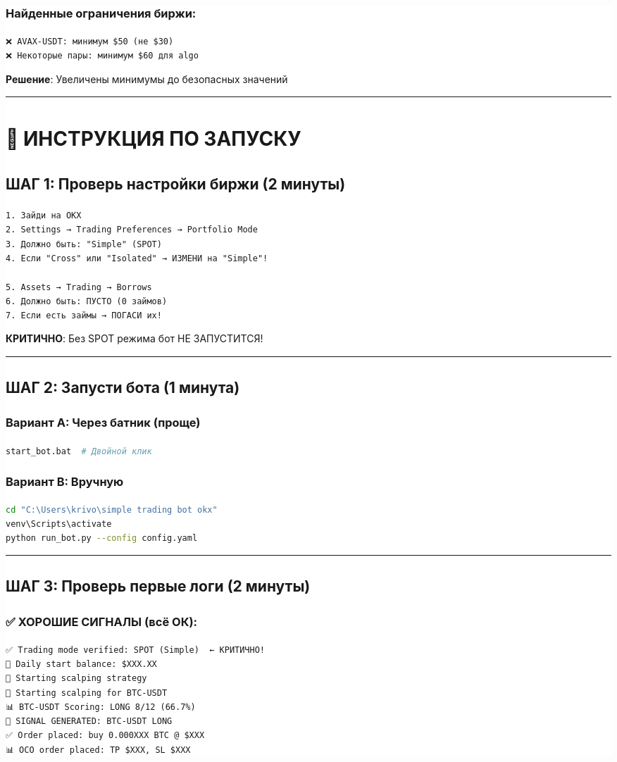 ### Найденные ограничения биржи:

```
❌ AVAX-USDT: минимум $50 (не $30)
❌ Некоторые пары: минимум $60 для algo
```

**Решение**: Увеличены минимумы до безопасных значений

---

# 🎯 ИНСТРУКЦИЯ ПО ЗАПУСКУ

## ШАГ 1: Проверь настройки биржи (2 минуты)

```
1. Зайди на OKX
2. Settings → Trading Preferences → Portfolio Mode
3. Должно быть: "Simple" (SPOT)
4. Если "Cross" или "Isolated" → ИЗМЕНИ на "Simple"!

5. Assets → Trading → Borrows
6. Должно быть: ПУСТО (0 займов)
7. Если есть займы → ПОГАСИ их!
```

**КРИТИЧНО**: Без SPOT режима бот НЕ ЗАПУСТИТСЯ!

---

## ШАГ 2: Запусти бота (1 минута)

### Вариант A: Через батник (проще)
```bash
start_bot.bat  # Двойной клик
```

### Вариант B: Вручную
```bash
cd "C:\Users\krivo\simple trading bot okx"
venv\Scripts\activate
python run_bot.py --config config.yaml
```

---

## ШАГ 3: Проверь первые логи (2 минуты)

### ✅ ХОРОШИЕ СИГНАЛЫ (всё ОК):

```
✅ Trading mode verified: SPOT (Simple)  ← КРИТИЧНО!
💼 Daily start balance: $XXX.XX
🚀 Starting scalping strategy
🎯 Starting scalping for BTC-USDT
📊 BTC-USDT Scoring: LONG 8/12 (66.7%)
🎯 SIGNAL GENERATED: BTC-USDT LONG
✅ Order placed: buy 0.000XXX BTC @ $XXX
📊 OCO order placed: TP $XXX, SL $XXX
```
